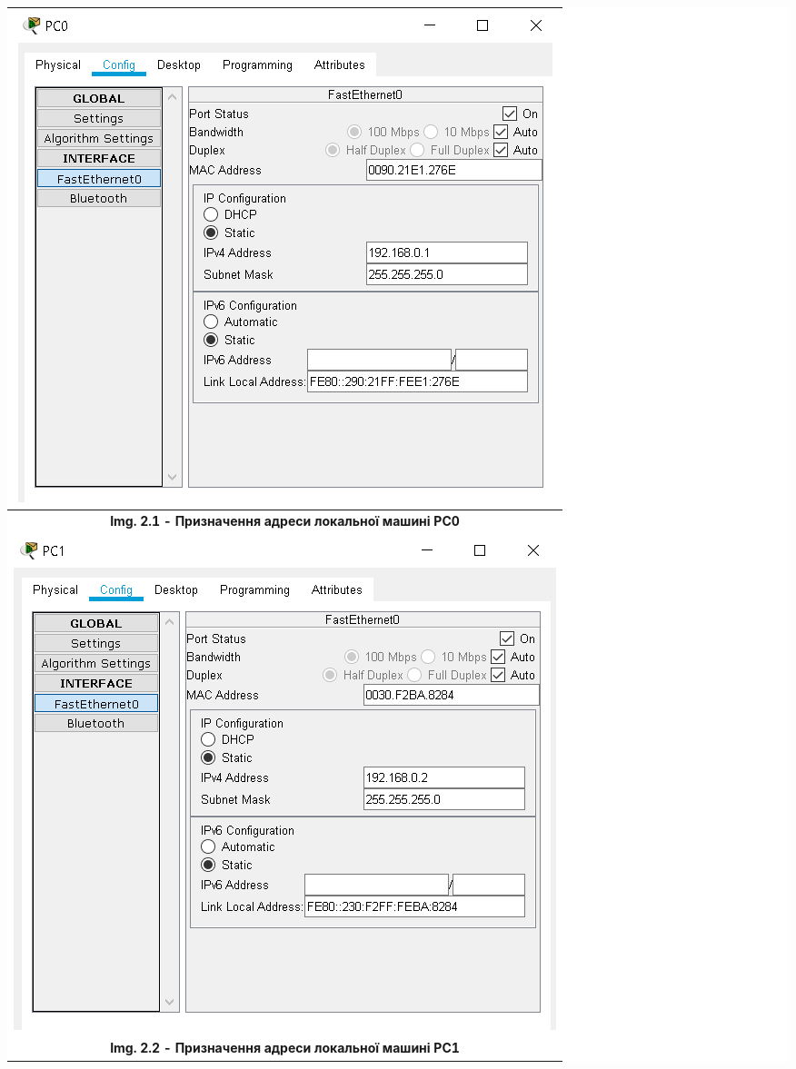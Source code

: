 | <img src = "screens/2_1.png"> |
|:--:|
| <b> Img. 2.1 - Призначення адреси локальної машині PC0</b> |
| <img src = "screens/2_2.png"> |
| <b> Img. 2.2 - Призначення адреси локальної машині PC1</b> |